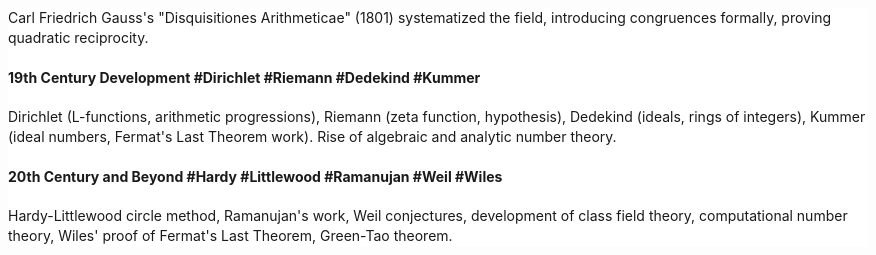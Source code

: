 Carl Friedrich Gauss's "Disquisitiones Arithmeticae" (1801) systematized the field, introducing congruences formally, proving quadratic reciprocity.
#### 19th Century Development #Dirichlet #Riemann #Dedekind #Kummer
Dirichlet (L-functions, arithmetic progressions), Riemann (zeta function, hypothesis), Dedekind (ideals, rings of integers), Kummer (ideal numbers, Fermat's Last Theorem work). Rise of algebraic and analytic number theory.
#### 20th Century and Beyond #Hardy #Littlewood #Ramanujan #Weil #Wiles
Hardy-Littlewood circle method, Ramanujan's work, Weil conjectures, development of class field theory, computational number theory, Wiles' proof of Fermat's Last Theorem, Green-Tao theorem.
